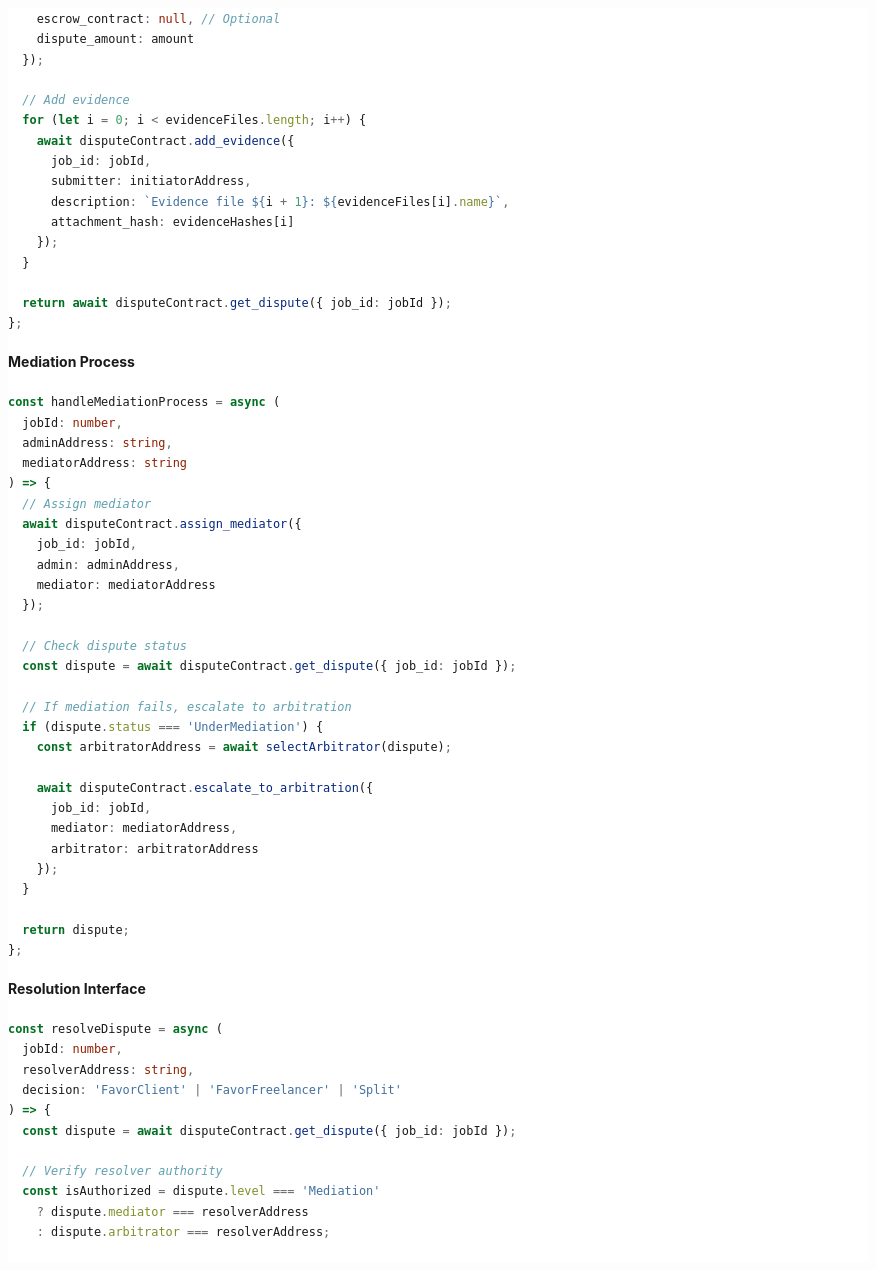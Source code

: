 ```typescript
    escrow_contract: null, // Optional
    dispute_amount: amount
  });
  
  // Add evidence
  for (let i = 0; i < evidenceFiles.length; i++) {
    await disputeContract.add_evidence({
      job_id: jobId,
      submitter: initiatorAddress,
      description: `Evidence file ${i + 1}: ${evidenceFiles[i].name}`,
      attachment_hash: evidenceHashes[i]
    });
  }
  
  return await disputeContract.get_dispute({ job_id: jobId });
};
```

#### Mediation Process
```typescript
const handleMediationProcess = async (
  jobId: number,
  adminAddress: string,
  mediatorAddress: string
) => {
  // Assign mediator
  await disputeContract.assign_mediator({
    job_id: jobId,
    admin: adminAddress,
    mediator: mediatorAddress
  });
  
  // Check dispute status
  const dispute = await disputeContract.get_dispute({ job_id: jobId });
  
  // If mediation fails, escalate to arbitration
  if (dispute.status === 'UnderMediation') {
    const arbitratorAddress = await selectArbitrator(dispute);
    
    await disputeContract.escalate_to_arbitration({
      job_id: jobId,
      mediator: mediatorAddress,
      arbitrator: arbitratorAddress
    });
  }
  
  return dispute;
};
```

#### Resolution Interface
```typescript
const resolveDispute = async (
  jobId: number,
  resolverAddress: string,
  decision: 'FavorClient' | 'FavorFreelancer' | 'Split'
) => {
  const dispute = await disputeContract.get_dispute({ job_id: jobId });
  
  // Verify resolver authority
  const isAuthorized = dispute.level === 'Mediation' 
    ? dispute.mediator === resolverAddress
    : dispute.arbitrator === resolverAddress;
    
```